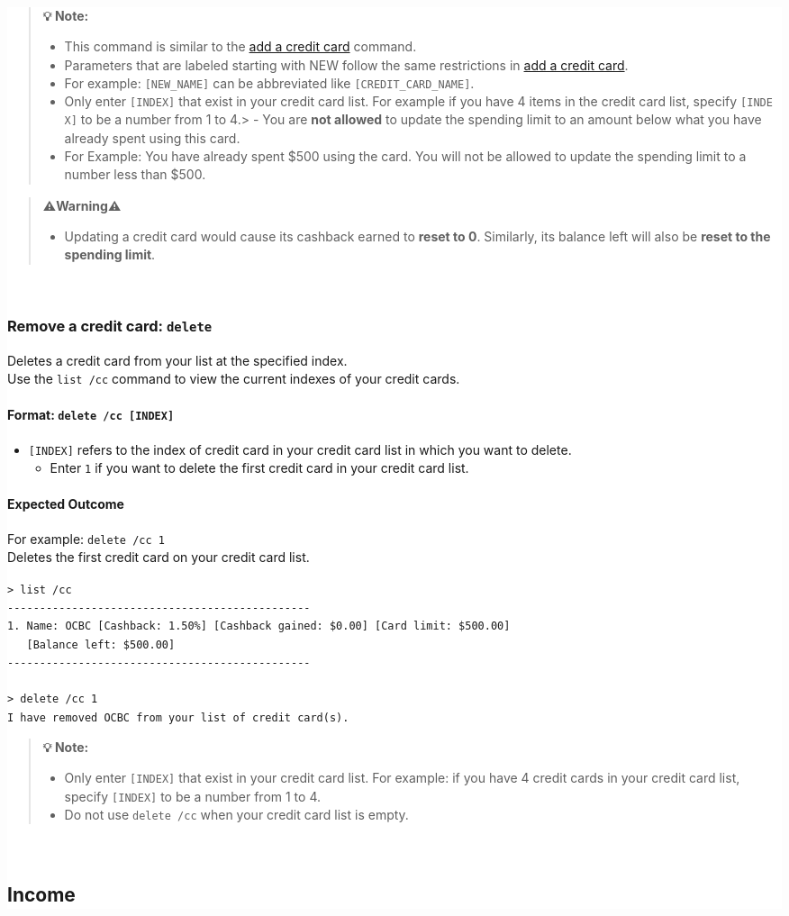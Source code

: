 > **💡 Note:**
> - This command is similar to the [add a credit card](#add-a-credit-card-add) command.
>  - Parameters that are labeled starting with NEW follow the same restrictions
  in [add a credit card](#add-a-credit-card-add).
>  - For example: `[NEW_NAME]` can be abbreviated like `[CREDIT_CARD_NAME]`.
> - Only enter `[INDEX]` that exist in your credit card list. For example if you have 4 items in the credit card list, specify `[INDEX]` to be a number from 1 to 4.> - You are **not allowed** to update the spending limit to an amount below what you have already spent using this card.
>  - For Example: You have already spent $500 using the card. You will not be allowed to update the spending limit to a
  > number less than $500.

> **⚠️Warning⚠️**
>- Updating a credit card would cause its cashback earned to **reset to 0**. Similarly, its balance left will also
   > be **reset to the spending limit**.

<br/>

### Remove a credit card: `delete`

Deletes a credit card from your list at the specified index.  
Use the `list /cc` command to view the current indexes of your credit cards.

#### Format: `delete /cc [INDEX]`

* `[INDEX]` refers to the index of credit card in your credit card list in which you want to delete.
    * Enter `1` if you want to delete the first credit card in your credit card list.

#### Expected Outcome

For example: `delete /cc 1`<br/>
Deletes the first credit card on your credit card list.

````
> list /cc
-----------------------------------------------
1. Name: OCBC [Cashback: 1.50%] [Cashback gained: $0.00] [Card limit: $500.00] 
   [Balance left: $500.00]
-----------------------------------------------

> delete /cc 1
I have removed OCBC from your list of credit card(s).
````

> **💡 Note:**
>- Only enter `[INDEX]` that exist in your credit card list. For example: if you have 4 credit cards in your credit card list, specify `[INDEX]` to be a number from 1 to 4.
>- Do not use `delete /cc` when your credit card list is empty.

<br/>

## Income
